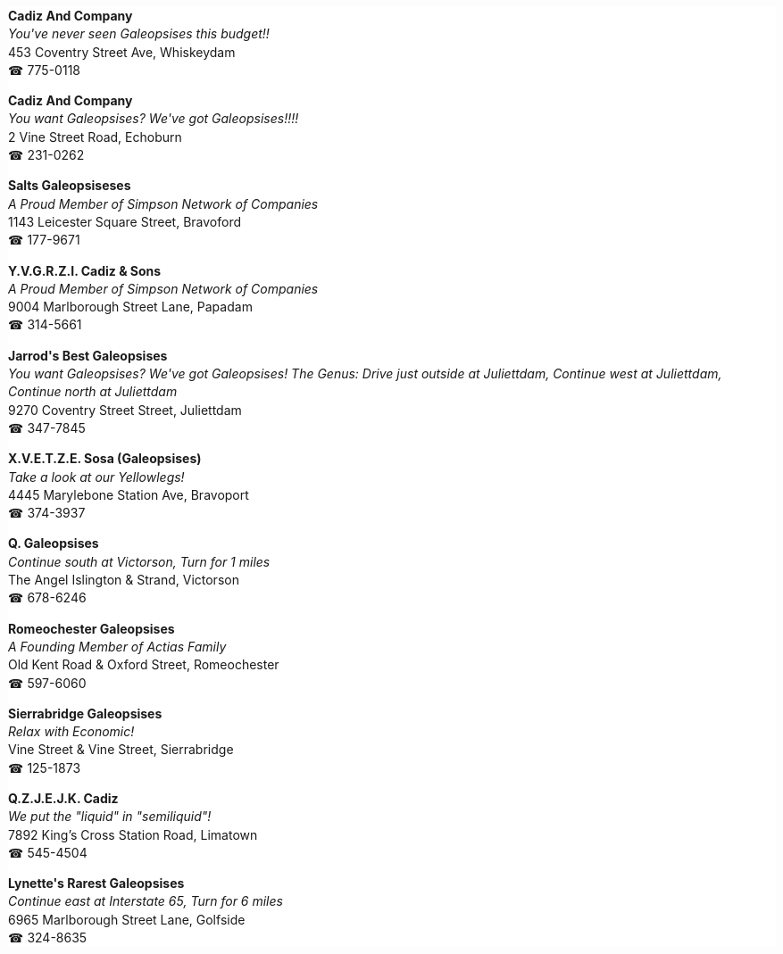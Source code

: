 **Cadiz And Company**  
_You've never seen Galeopsises this budget!!_  
453 Coventry Street Ave, Whiskeydam  
☎ 775-0118

**Cadiz And Company**  
_You want Galeopsises? We've got Galeopsises!!!!_  
2 Vine Street Road, Echoburn  
☎ 231-0262

**Salts Galeopsiseses**  
_A Proud Member of Simpson Network of Companies_  
1143 Leicester Square Street, Bravoford  
☎ 177-9671

**Y.V.G.R.Z.I. Cadiz & Sons**  
_A Proud Member of Simpson Network of Companies_  
9004 Marlborough Street Lane, Papadam  
☎ 314-5661

**Jarrod's Best Galeopsises**  
_You want Galeopsises? We've got Galeopsises! 
The Genus: Drive just outside at Juliettdam, Continue west at Juliettdam, Continue north at Juliettdam_  
9270 Coventry Street Street, Juliettdam  
☎ 347-7845

**X.V.E.T.Z.E. Sosa (Galeopsises)**  
_Take a look at our Yellowlegs!_  
4445 Marylebone Station Ave, Bravoport  
☎ 374-3937

**Q. Galeopsises**  
_Continue south at Victorson, Turn for 1 miles_  
The Angel Islington & Strand, Victorson  
☎ 678-6246

**Romeochester Galeopsises**  
_A Founding Member of Actias Family_  
Old Kent Road & Oxford Street, Romeochester  
☎ 597-6060

**Sierrabridge Galeopsises**  
_Relax with Economic!_  
Vine Street & Vine Street, Sierrabridge  
☎ 125-1873

**Q.Z.J.E.J.K. Cadiz**  
_We put the "liquid" in "semiliquid"!_  
7892 King’s Cross Station Road, Limatown  
☎ 545-4504

**Lynette's Rarest Galeopsises**  
_Continue east at Interstate 65, Turn for 6 miles_  
6965 Marlborough Street Lane, Golfside  
☎ 324-8635
